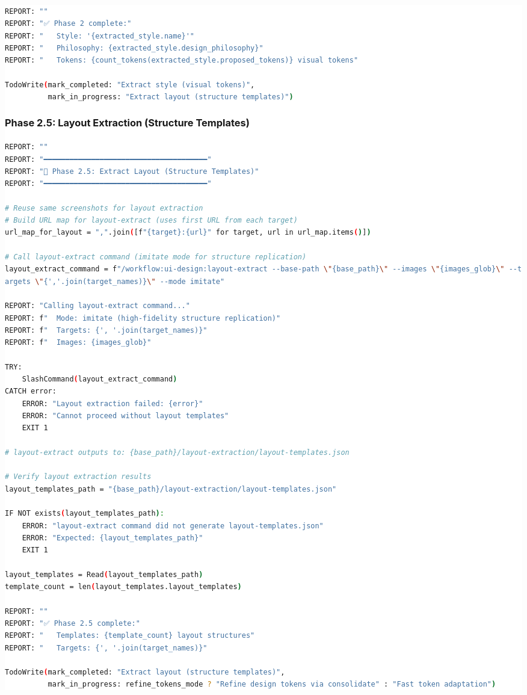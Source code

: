 ```bash
REPORT: ""
REPORT: "✅ Phase 2 complete:"
REPORT: "   Style: '{extracted_style.name}'"
REPORT: "   Philosophy: {extracted_style.design_philosophy}"
REPORT: "   Tokens: {count_tokens(extracted_style.proposed_tokens)} visual tokens"

TodoWrite(mark_completed: "Extract style (visual tokens)",
          mark_in_progress: "Extract layout (structure templates)")
```

### Phase 2.5: Layout Extraction (Structure Templates)

```bash
REPORT: ""
REPORT: "━━━━━━━━━━━━━━━━━━━━━━━━━━━━━━━━━━━━━━"
REPORT: "🚀 Phase 2.5: Extract Layout (Structure Templates)"
REPORT: "━━━━━━━━━━━━━━━━━━━━━━━━━━━━━━━━━━━━━━"

# Reuse same screenshots for layout extraction
# Build URL map for layout-extract (uses first URL from each target)
url_map_for_layout = ",".join([f"{target}:{url}" for target, url in url_map.items()])

# Call layout-extract command (imitate mode for structure replication)
layout_extract_command = f"/workflow:ui-design:layout-extract --base-path \"{base_path}\" --images \"{images_glob}\" --targets \"{','.join(target_names)}\" --mode imitate"

REPORT: "Calling layout-extract command..."
REPORT: f"  Mode: imitate (high-fidelity structure replication)"
REPORT: f"  Targets: {', '.join(target_names)}"
REPORT: f"  Images: {images_glob}"

TRY:
    SlashCommand(layout_extract_command)
CATCH error:
    ERROR: "Layout extraction failed: {error}"
    ERROR: "Cannot proceed without layout templates"
    EXIT 1

# layout-extract outputs to: {base_path}/layout-extraction/layout-templates.json

# Verify layout extraction results
layout_templates_path = "{base_path}/layout-extraction/layout-templates.json"

IF NOT exists(layout_templates_path):
    ERROR: "layout-extract command did not generate layout-templates.json"
    ERROR: "Expected: {layout_templates_path}"
    EXIT 1

layout_templates = Read(layout_templates_path)
template_count = len(layout_templates.layout_templates)

REPORT: ""
REPORT: "✅ Phase 2.5 complete:"
REPORT: "   Templates: {template_count} layout structures"
REPORT: "   Targets: {', '.join(target_names)}"

TodoWrite(mark_completed: "Extract layout (structure templates)",
          mark_in_progress: refine_tokens_mode ? "Refine design tokens via consolidate" : "Fast token adaptation")
```
